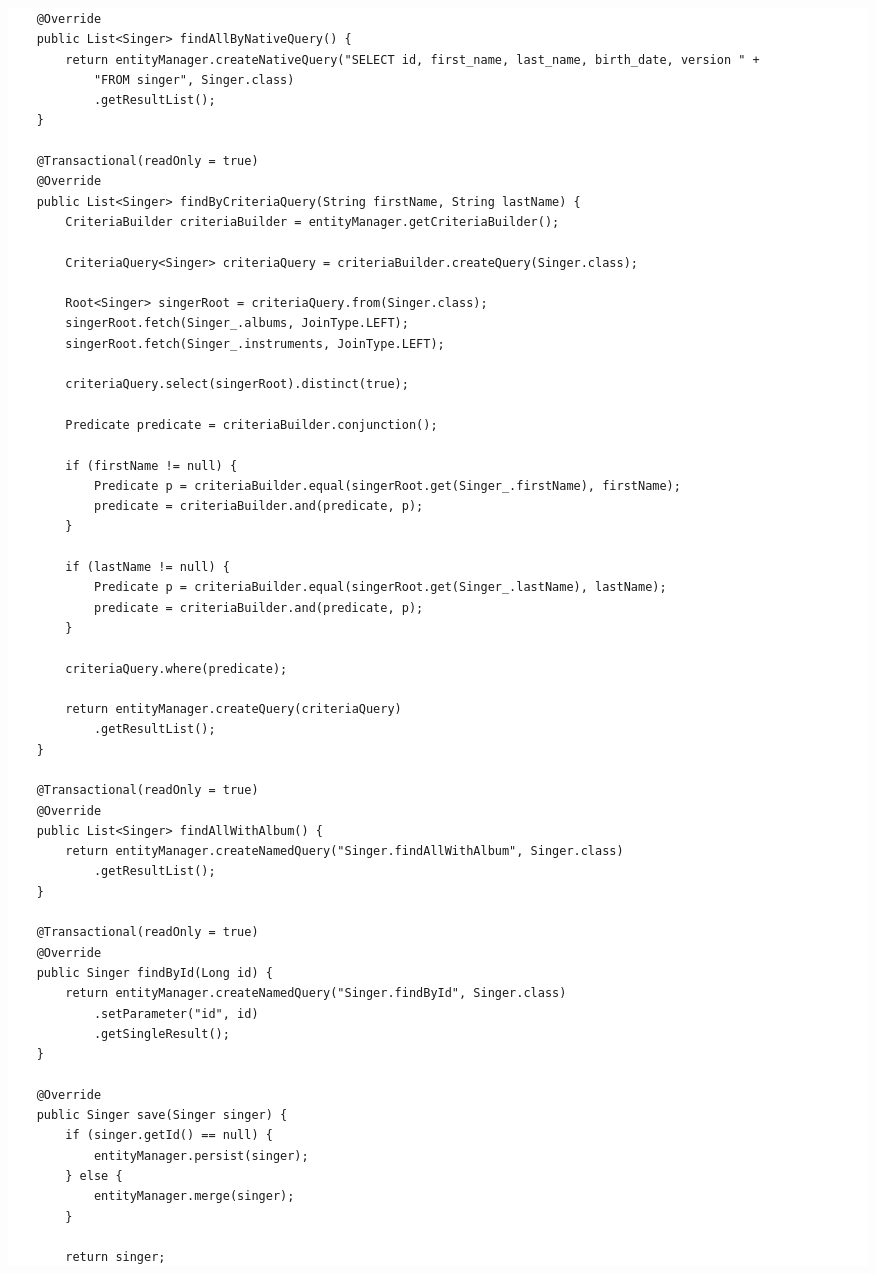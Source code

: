 ```
	@Override
	public List<Singer> findAllByNativeQuery() {
		return entityManager.createNativeQuery("SELECT id, first_name, last_name, birth_date, version " +
			"FROM singer", Singer.class)
			.getResultList();
	}

	@Transactional(readOnly = true)
	@Override
	public List<Singer> findByCriteriaQuery(String firstName, String lastName) {
		CriteriaBuilder criteriaBuilder = entityManager.getCriteriaBuilder();

		CriteriaQuery<Singer> criteriaQuery = criteriaBuilder.createQuery(Singer.class);

		Root<Singer> singerRoot = criteriaQuery.from(Singer.class);
		singerRoot.fetch(Singer_.albums, JoinType.LEFT);
		singerRoot.fetch(Singer_.instruments, JoinType.LEFT);

		criteriaQuery.select(singerRoot).distinct(true);

		Predicate predicate = criteriaBuilder.conjunction();

		if (firstName != null) {
			Predicate p = criteriaBuilder.equal(singerRoot.get(Singer_.firstName), firstName);
			predicate = criteriaBuilder.and(predicate, p);
		}

		if (lastName != null) {
			Predicate p = criteriaBuilder.equal(singerRoot.get(Singer_.lastName), lastName);
			predicate = criteriaBuilder.and(predicate, p);
		}

		criteriaQuery.where(predicate);

		return entityManager.createQuery(criteriaQuery)
			.getResultList();
	}

	@Transactional(readOnly = true)
	@Override
	public List<Singer> findAllWithAlbum() {
		return entityManager.createNamedQuery("Singer.findAllWithAlbum", Singer.class)
			.getResultList();
	}

	@Transactional(readOnly = true)
	@Override
	public Singer findById(Long id) {
		return entityManager.createNamedQuery("Singer.findById", Singer.class)
			.setParameter("id", id)
			.getSingleResult();
	}

	@Override
	public Singer save(Singer singer) {
		if (singer.getId() == null) {
			entityManager.persist(singer);
		} else {
			entityManager.merge(singer);
		}

		return singer;
```